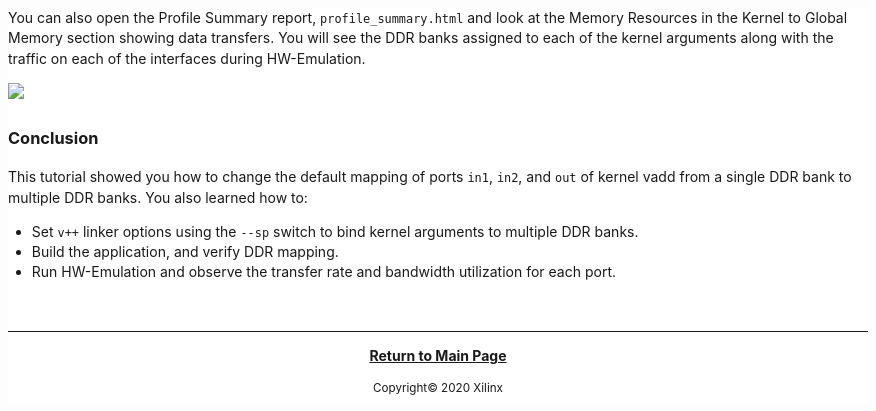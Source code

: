   You can also open the Profile Summary report, `profile_summary.html` and look at the Memory Resources in the Kernel to Global Memory section showing data transfers. You will see the DDR banks assigned to each of the kernel arguments along with the traffic on each of the interfaces during HW-Emulation.

  ![](./images/mult-ddr-banks_img_vitis.png)

### Conclusion

This tutorial showed you how to change the default mapping of ports `in1`, `in2`, and `out` of kernel vadd from a single DDR bank to multiple DDR banks. You also learned how to:

* Set `v++` linker options using the `--sp` switch to bind kernel arguments to multiple DDR banks.
* Build the application, and verify DDR mapping.
* Run HW-Emulation and observe the transfer rate and bandwidth utilization for each port.
</br>
<hr/>
<p align="center" class="sphinxhide"><b><a href="/README.md">Return to Main Page</a></b></p>
<p align="center" class="sphinxhide"><sup>Copyright&copy; 2020 Xilinx</sup></p>
